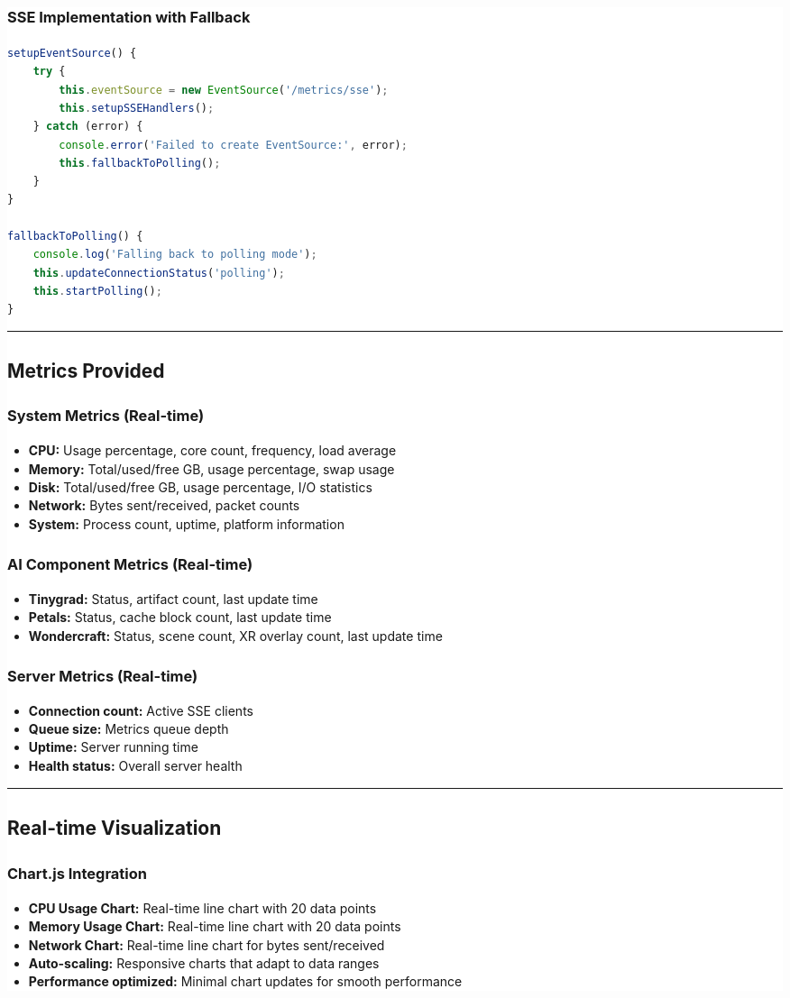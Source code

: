### **SSE Implementation with Fallback**
```javascript
setupEventSource() {
    try {
        this.eventSource = new EventSource('/metrics/sse');
        this.setupSSEHandlers();
    } catch (error) {
        console.error('Failed to create EventSource:', error);
        this.fallbackToPolling();
    }
}

fallbackToPolling() {
    console.log('Falling back to polling mode');
    this.updateConnectionStatus('polling');
    this.startPolling();
}
```

---

## Metrics Provided

### **System Metrics (Real-time)**
- **CPU:** Usage percentage, core count, frequency, load average
- **Memory:** Total/used/free GB, usage percentage, swap usage
- **Disk:** Total/used/free GB, usage percentage, I/O statistics
- **Network:** Bytes sent/received, packet counts
- **System:** Process count, uptime, platform information

### **AI Component Metrics (Real-time)**
- **Tinygrad:** Status, artifact count, last update time
- **Petals:** Status, cache block count, last update time
- **Wondercraft:** Status, scene count, XR overlay count, last update time

### **Server Metrics (Real-time)**
- **Connection count:** Active SSE clients
- **Queue size:** Metrics queue depth
- **Uptime:** Server running time
- **Health status:** Overall server health

---

## Real-time Visualization

### **Chart.js Integration**
- **CPU Usage Chart:** Real-time line chart with 20 data points
- **Memory Usage Chart:** Real-time line chart with 20 data points
- **Network Chart:** Real-time line chart for bytes sent/received
- **Auto-scaling:** Responsive charts that adapt to data ranges
- **Performance optimized:** Minimal chart updates for smooth performance
